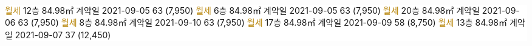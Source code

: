   <tr>
    <td><a style="color: darkgoldenrod">월세</a></td>
    <td>12층</td>
    <td>84.98㎡</td>
    <td>계약일 2021-09-05</td>
  </tr>
  <tr>
    <td colspan="4">63 (7,950)</td>
  </tr>
    
  <tr>
    <td><a style="color: darkgoldenrod">월세</a></td>
    <td>6층</td>
    <td>84.98㎡</td>
    <td>계약일 2021-09-05</td>
  </tr>
  <tr>
    <td colspan="4">63 (7,950)</td>
  </tr>
    
  <tr>
    <td><a style="color: darkgoldenrod">월세</a></td>
    <td>20층</td>
    <td>84.98㎡</td>
    <td>계약일 2021-09-06</td>
  </tr>
  <tr>
    <td colspan="4">63 (7,950)</td>
  </tr>
    
  <tr>
    <td><a style="color: darkgoldenrod">월세</a></td>
    <td>8층</td>
    <td>84.98㎡</td>
    <td>계약일 2021-09-10</td>
  </tr>
  <tr>
    <td colspan="4">63 (7,950)</td>
  </tr>
    
  <tr>
    <td><a style="color: darkgoldenrod">월세</a></td>
    <td>17층</td>
    <td>84.98㎡</td>
    <td>계약일 2021-09-09</td>
  </tr>
  <tr>
    <td colspan="4">58 (8,750)</td>
  </tr>
    
  <tr>
    <td><a style="color: darkgoldenrod">월세</a></td>
    <td>13층</td>
    <td>84.98㎡</td>
    <td>계약일 2021-09-07</td>
  </tr>
  <tr>
    <td colspan="4">37 (12,450)</td>
  </tr>
    